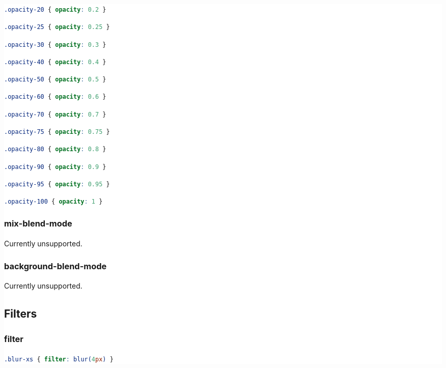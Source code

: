 ```css
.opacity-20 { opacity: 0.2 }
```

```css
.opacity-25 { opacity: 0.25 }
```

```css
.opacity-30 { opacity: 0.3 }
```

```css
.opacity-40 { opacity: 0.4 }
```

```css
.opacity-50 { opacity: 0.5 }
```

```css
.opacity-60 { opacity: 0.6 }
```

```css
.opacity-70 { opacity: 0.7 }
```

```css
.opacity-75 { opacity: 0.75 }
```

```css
.opacity-80 { opacity: 0.8 }
```

```css
.opacity-90 { opacity: 0.9 }
```

```css
.opacity-95 { opacity: 0.95 }
```

```css
.opacity-100 { opacity: 1 }
```

### mix-blend-mode

Currently unsupported.

### background-blend-mode

Currently unsupported.

## Filters

### filter

```css
.blur-xs { filter: blur(4px) }
```
